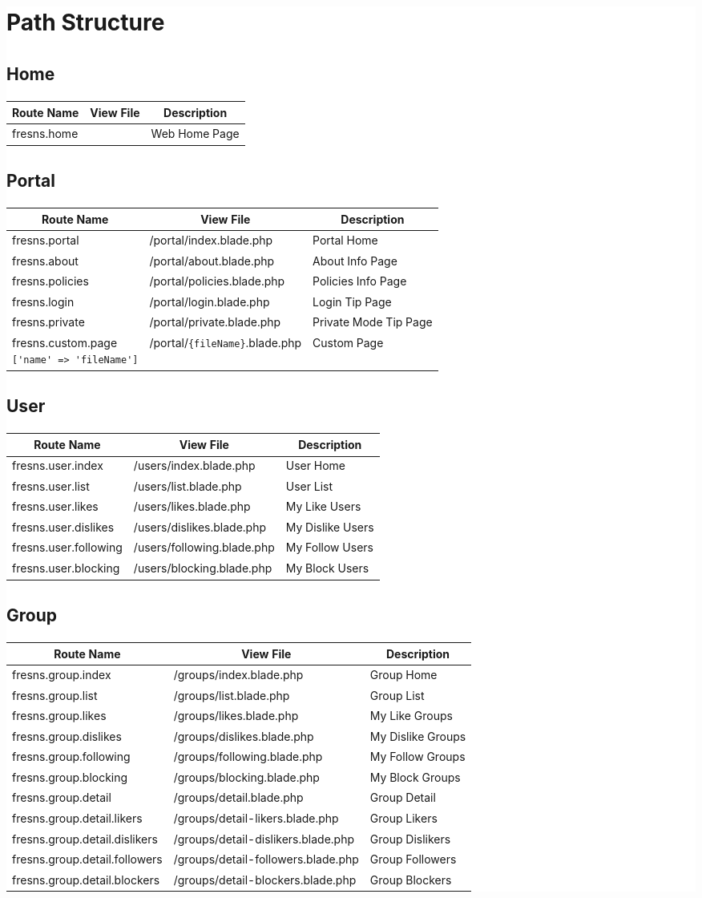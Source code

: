 # Path Structure

## Home

| Route Name | View File | Description |
| --- | --- | --- |
| fresns.home |  | Web Home Page |

## Portal

| Route Name | View File | Description |
| --- | --- | --- |
| fresns.portal | /portal/index.blade.php | Portal Home |
| fresns.about | /portal/about.blade.php | About Info Page |
| fresns.policies | /portal/policies.blade.php | Policies Info Page |
| fresns.login | /portal/login.blade.php | Login Tip Page |
| fresns.private | /portal/private.blade.php | Private Mode Tip Page |
| fresns.custom.page<br>`['name' => 'fileName']` | /portal/`{fileName}`.blade.php | Custom Page |

## User

| Route Name | View File | Description |
| --- | --- | --- |
| fresns.user.index | /users/index.blade.php | User Home |
| fresns.user.list | /users/list.blade.php | User List |
| fresns.user.likes | /users/likes.blade.php | My Like Users |
| fresns.user.dislikes | /users/dislikes.blade.php | My Dislike Users |
| fresns.user.following | /users/following.blade.php | My Follow Users |
| fresns.user.blocking | /users/blocking.blade.php | My Block Users |

## Group

| Route Name | View File | Description |
| --- | --- | --- |
| fresns.group.index | /groups/index.blade.php | Group Home |
| fresns.group.list | /groups/list.blade.php | Group List |
| fresns.group.likes | /groups/likes.blade.php | My Like Groups |
| fresns.group.dislikes | /groups/dislikes.blade.php | My Dislike Groups |
| fresns.group.following | /groups/following.blade.php | My Follow Groups |
| fresns.group.blocking | /groups/blocking.blade.php | My Block Groups |
| fresns.group.detail | /groups/detail.blade.php | Group Detail |
| fresns.group.detail.likers | /groups/detail-likers.blade.php | Group Likers |
| fresns.group.detail.dislikers | /groups/detail-dislikers.blade.php | Group Dislikers |
| fresns.group.detail.followers | /groups/detail-followers.blade.php | Group Followers |
| fresns.group.detail.blockers | /groups/detail-blockers.blade.php | Group Blockers |